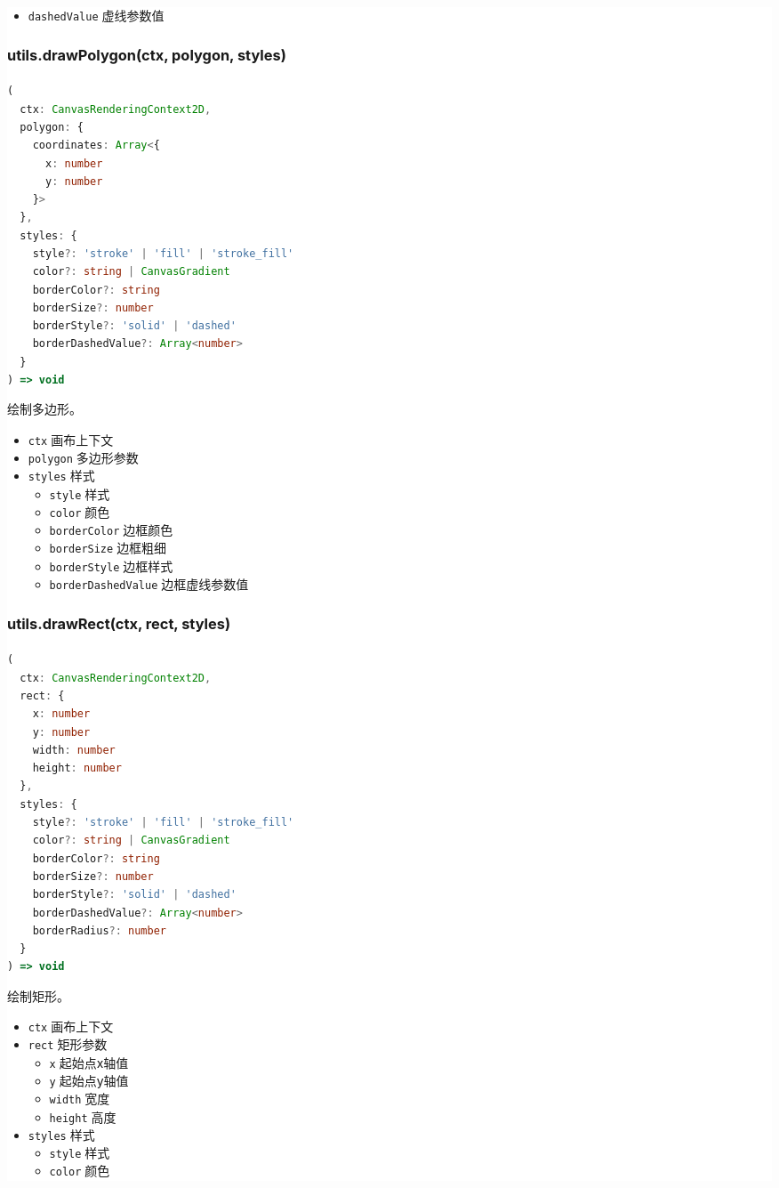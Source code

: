   - `dashedValue` 虚线参数值

### utils.drawPolygon(ctx, polygon, styles)
```typescript
(
  ctx: CanvasRenderingContext2D,
  polygon: {
    coordinates: Array<{
      x: number
      y: number
    }>
  },
  styles: {
    style?: 'stroke' | 'fill' | 'stroke_fill'
    color?: string | CanvasGradient
    borderColor?: string
    borderSize?: number
    borderStyle?: 'solid' | 'dashed'
    borderDashedValue?: Array<number>
  }
) => void
```
绘制多边形。
- `ctx` 画布上下文
- `polygon` 多边形参数
- `styles` 样式
  - `style` 样式
  - `color` 颜色
  - `borderColor` 边框颜色
  - `borderSize` 边框粗细
  - `borderStyle` 边框样式
  - `borderDashedValue` 边框虚线参数值

### utils.drawRect(ctx, rect, styles)
```typescript
(
  ctx: CanvasRenderingContext2D,
  rect: {
    x: number
    y: number
    width: number
    height: number
  },
  styles: {
    style?: 'stroke' | 'fill' | 'stroke_fill'
    color?: string | CanvasGradient
    borderColor?: string
    borderSize?: number
    borderStyle?: 'solid' | 'dashed'
    borderDashedValue?: Array<number>
    borderRadius?: number
  }
) => void
```
绘制矩形。
- `ctx` 画布上下文
- `rect` 矩形参数
  - `x` 起始点x轴值
  - `y` 起始点y轴值
  - `width` 宽度
  - `height` 高度
- `styles` 样式
  - `style` 样式
  - `color` 颜色
